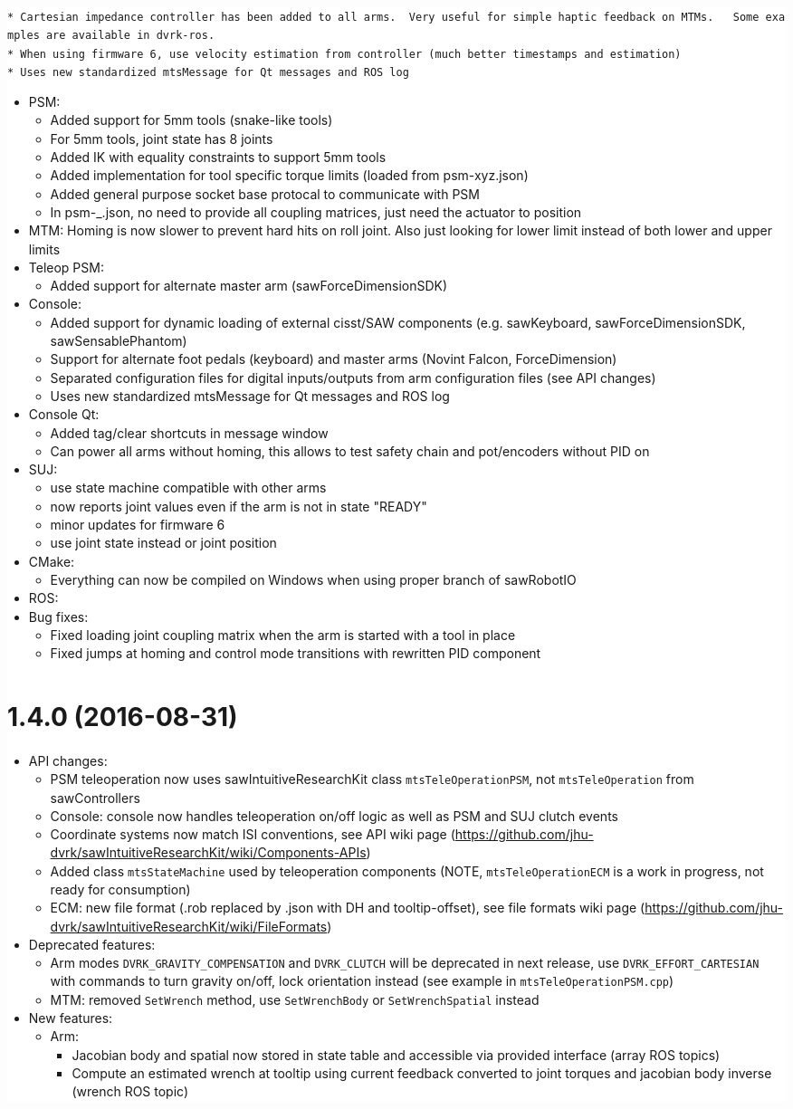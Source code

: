     * Cartesian impedance controller has been added to all arms.  Very useful for simple haptic feedback on MTMs.   Some examples are available in dvrk-ros.
    * When using firmware 6, use velocity estimation from controller (much better timestamps and estimation)
    * Uses new standardized mtsMessage for Qt messages and ROS log
  * PSM:
    * Added support for 5mm tools (snake-like tools)
    * For 5mm tools, joint state has 8 joints
    * Added IK with equality constraints to support 5mm tools
    * Added implementation for tool specific torque limits (loaded from psm-xyz.json)
    * Added general purpose socket base protocal to communicate with PSM
    * In psm-_.json, no need to provide all coupling matrices, just need the actuator to position
  * MTM: Homing is now slower to prevent hard hits on roll joint.  Also just looking for lower limit instead of both lower and upper limits
  * Teleop PSM:
    * Added support for alternate master arm (sawForceDimensionSDK)
  * Console:
    * Added support for dynamic loading of external cisst/SAW components (e.g. sawKeyboard, sawForceDimensionSDK, sawSensablePhantom)
    * Support for alternate foot pedals (keyboard) and master arms (Novint Falcon, ForceDimension)
    * Separated configuration files for digital inputs/outputs from arm configuration files (see API changes)
    * Uses new standardized mtsMessage for Qt messages and ROS log
  * Console Qt:
    * Added tag/clear shortcuts in message window
    * Can power all arms without homing, this allows to test safety chain and pot/encoders without PID on
  * SUJ:
    * use state machine compatible with other arms
    * now reports joint values even if the arm is not in state "READY"
    * minor updates for firmware 6
    * use joint state instead or joint position
  * CMake:
    * Everything can now be compiled on Windows when using proper branch of sawRobotIO
  * ROS:
* Bug fixes:
  * Fixed loading joint coupling matrix when the arm is started with a tool in place
  * Fixed jumps at homing and control mode transitions with rewritten PID component



1.4.0 (2016-08-31)
==================

* API changes:
  * PSM teleoperation now uses sawIntuitiveResearchKit class `mtsTeleOperationPSM`, not `mtsTeleOperation` from sawControllers
  * Console: console now handles teleoperation on/off logic as well as PSM and SUJ clutch events
  * Coordinate systems now match ISI conventions, see API wiki page (https://github.com/jhu-dvrk/sawIntuitiveResearchKit/wiki/Components-APIs)
  * Added class `mtsStateMachine` used by teleoperation components (NOTE, `mtsTeleOperationECM` is a work in progress, not ready for consumption)
  * ECM: new file format (.rob replaced by .json with DH and tooltip-offset), see file formats wiki page (https://github.com/jhu-dvrk/sawIntuitiveResearchKit/wiki/FileFormats)
* Deprecated features:
  * Arm modes `DVRK_GRAVITY_COMPENSATION` and `DVRK_CLUTCH` will be deprecated in next release, use `DVRK_EFFORT_CARTESIAN` with commands to turn gravity on/off, lock orientation instead (see example in `mtsTeleOperationPSM.cpp`)
  * MTM: removed `SetWrench` method, use `SetWrenchBody` or `SetWrenchSpatial` instead
* New features:
  * Arm:
    * Jacobian body and spatial now stored in state table and accessible via provided interface (array ROS topics)
    * Compute an estimated wrench at tooltip using current feedback converted to joint torques and jacobian body inverse (wrench ROS topic)